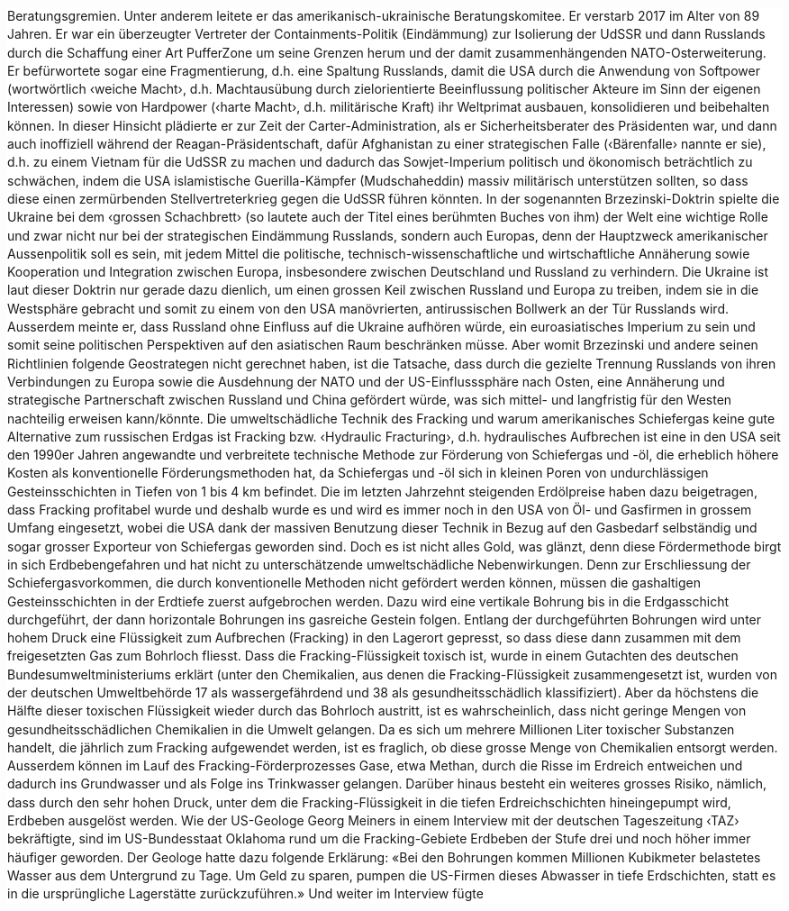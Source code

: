 Beratungsgremien. Unter anderem leitete er das amerikanisch-ukrainische Beratungskomitee. Er verstarb 2017 im Alter von 89 Jahren. Er war ein überzeugter Vertreter der Containments-Politik (Eindämmung) zur Isolierung der UdSSR und dann Russlands durch die Schaffung einer Art PufferZone um seine Grenzen herum und der damit zusammenhängenden NATO-Osterweiterung. Er befürwortete sogar eine Fragmentierung, d.h. eine Spaltung Russlands, damit die USA durch die Anwendung von Softpower (wortwörtlich ‹weiche Macht›, d.h. Machtausübung durch zielorientierte Beeinflussung politischer Akteure im Sinn der eigenen Interessen) sowie von Hardpower (‹harte Macht›, d.h. militärische Kraft) ihr Weltprimat ausbauen, konsolidieren und beibehalten können. In dieser Hinsicht plädierte er zur Zeit der Carter-Administration, als er Sicherheitsberater des Präsidenten war, und dann auch inoffiziell während der Reagan-Präsidentschaft, dafür Afghanistan zu einer strategischen Falle (‹Bärenfalle› nannte er sie), d.h. zu einem Vietnam für die UdSSR zu machen und dadurch das Sowjet-Imperium politisch und ökonomisch beträchtlich zu schwächen, indem die USA islamistische Guerilla-Kämpfer (Mudschaheddin) massiv militärisch unterstützen sollten, so dass diese einen zermürbenden Stellvertreterkrieg gegen die UdSSR führen könnten. In der sogenannten Brzezinski-Doktrin spielte die Ukraine bei dem ‹grossen Schachbrett› (so lautete auch der Titel eines berühmten Buches von ihm) der Welt eine wichtige Rolle und zwar nicht nur bei der strategischen Eindämmung Russlands, sondern auch Europas, denn der Hauptzweck amerikanischer Aussenpolitik soll es sein, mit jedem Mittel die politische, technisch-wissenschaftliche und wirtschaftliche Annäherung sowie Kooperation und Integration zwischen Europa, insbesondere zwischen Deutschland und Russland zu verhindern. Die Ukraine ist laut dieser Doktrin nur gerade dazu dienlich, um einen grossen Keil zwischen Russland und Europa zu treiben, indem sie in die Westsphäre gebracht und somit zu einem von den USA manövrierten, antirussischen Bollwerk an der Tür Russlands wird. Ausserdem meinte er, dass Russland ohne Einfluss auf die Ukraine aufhören würde, ein euroasiatisches Imperium zu sein und somit seine politischen Perspektiven auf den asiatischen Raum beschränken müsse. Aber womit Brzezinski und andere seinen Richtlinien folgende Geostrategen nicht gerechnet haben, ist die Tatsache, dass durch die gezielte Trennung Russlands von ihren Verbindungen zu Europa sowie die Ausdehnung der NATO und der US-Einflusssphäre nach Osten, eine Annäherung und strategische Partnerschaft zwischen Russland und China gefördert würde, was sich mittel- und langfristig für den Westen nachteilig erweisen kann/könnte. Die umweltschädliche Technik des Fracking und warum amerikanisches Schiefergas keine gute Alternative zum russischen Erdgas ist Fracking bzw. ‹Hydraulic Fracturing›, d.h. hydraulisches Aufbrechen ist eine in den USA seit den 1990er Jahren angewandte und verbreitete technische Methode zur Förderung von Schiefergas und -öl, die erheblich höhere Kosten als konventionelle Förderungsmethoden hat, da Schiefergas und -öl sich in kleinen Poren von undurchlässigen Gesteinsschichten in Tiefen von 1 bis 4 km befindet. Die im letzten Jahrzehnt steigenden Erdölpreise haben dazu beigetragen, dass Fracking profitabel wurde und deshalb wurde es und wird es immer noch in den USA von Öl- und Gasfirmen in grossem Umfang eingesetzt, wobei die USA dank der massiven Benutzung dieser Technik in Bezug auf den Gasbedarf selbständig und sogar grosser Exporteur von Schiefergas geworden sind. Doch es ist nicht alles Gold, was glänzt, denn diese Fördermethode birgt in sich Erdbebengefahren und hat nicht zu unterschätzende umweltschädliche Nebenwirkungen. Denn zur Erschliessung der Schiefergasvorkommen, die durch konventionelle Methoden nicht gefördert werden können, müssen die gashaltigen Gesteinsschichten in der Erdtiefe zuerst aufgebrochen werden. Dazu wird eine vertikale Bohrung bis in die Erdgasschicht durchgeführt, der dann horizontale Bohrungen ins gasreiche Gestein folgen. Entlang der durchgeführten Bohrungen wird unter hohem Druck eine Flüssigkeit zum Aufbrechen (Fracking) in den Lagerort gepresst, so dass diese dann zusammen mit dem freigesetzten Gas zum Bohrloch fliesst. Dass die Fracking-Flüssigkeit toxisch ist, wurde in einem Gutachten des deutschen Bundesumweltministeriums erklärt (unter den Chemikalien, aus denen die Fracking-Flüssigkeit zusammengesetzt ist, wurden von der deutschen Umweltbehörde 17 als wassergefährdend und 38 als gesundheitsschädlich klassifiziert). Aber da höchstens die Hälfte dieser toxischen Flüssigkeit wieder durch das Bohrloch austritt, ist es wahrscheinlich, dass nicht geringe Mengen von gesundheitsschädlichen Chemikalien in die Umwelt gelangen. Da es sich um mehrere Millionen Liter toxischer Substanzen handelt, die jährlich zum Fracking aufgewendet werden, ist es fraglich, ob diese grosse Menge von Chemikalien entsorgt werden. Ausserdem können im Lauf des Fracking-Förderprozesses Gase, etwa Methan, durch die Risse im Erdreich entweichen und dadurch ins Grundwasser und als Folge ins Trinkwasser gelangen. Darüber hinaus besteht ein weiteres grosses Risiko, nämlich, dass durch den sehr hohen Druck, unter dem die Fracking-Flüssigkeit in die tiefen Erdreichschichten hineingepumpt wird, Erdbeben ausgelöst werden. Wie der US-Geologe Georg Meiners in einem Interview mit der deutschen Tageszeitung ‹TAZ› bekräftigte, sind im US-Bundesstaat Oklahoma rund um die Fracking-Gebiete Erdbeben der Stufe drei und noch höher immer häufiger geworden. Der Geologe hatte dazu folgende Erklärung: «Bei den Bohrungen kommen Millionen Kubikmeter belastetes Wasser aus dem Untergrund zu Tage. Um Geld zu sparen, pumpen die US-Firmen dieses Abwasser in tiefe Erdschichten, statt es in die ursprüngliche Lagerstätte zurückzuführen.» Und weiter im Interview fügte